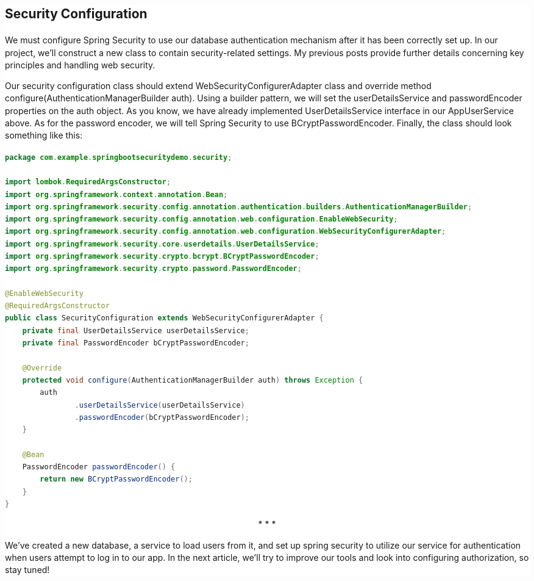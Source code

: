 ## Security Configuration  

We must configure Spring Security to use our database authentication mechanism after it has been correctly set up. In our project, we’ll construct a new class to contain security-related settings. My previous posts provide further details concerning key principles and handling web security.

Our security configuration class should extend WebSecurityConfigurerAdapter class and override method configure(AuthenticationManagerBuilder auth). Using a builder pattern, we will set the userDetailsService and passwordEncoder properties on the auth object. As you know, we have already implemented UserDetailsService interface in our AppUserService above. As for the password encoder, we will tell Spring Security to use BCryptPasswordEncoder. Finally, the class should look something like this:

```java
package com.example.springbootsecuritydemo.security;

import lombok.RequiredArgsConstructor;
import org.springframework.context.annotation.Bean;
import org.springframework.security.config.annotation.authentication.builders.AuthenticationManagerBuilder;
import org.springframework.security.config.annotation.web.configuration.EnableWebSecurity;
import org.springframework.security.config.annotation.web.configuration.WebSecurityConfigurerAdapter;
import org.springframework.security.core.userdetails.UserDetailsService;
import org.springframework.security.crypto.bcrypt.BCryptPasswordEncoder;
import org.springframework.security.crypto.password.PasswordEncoder;

@EnableWebSecurity
@RequiredArgsConstructor
public class SecurityConfiguration extends WebSecurityConfigurerAdapter {
    private final UserDetailsService userDetailsService;
    private final PasswordEncoder bCryptPasswordEncoder;

    @Override
    protected void configure(AuthenticationManagerBuilder auth) throws Exception {
        auth
                .userDetailsService(userDetailsService)
                .passwordEncoder(bCryptPasswordEncoder);
    }

    @Bean
    PasswordEncoder passwordEncoder() {
        return new BCryptPasswordEncoder();
    }
}
```

<center>* * *</center>

We’ve created a new database, a service to load users from it, and set up spring security to utilize our service for authentication when users attempt to log in to our app. In the next article, we’ll try to improve our tools and look into configuring authorization, so stay tuned!